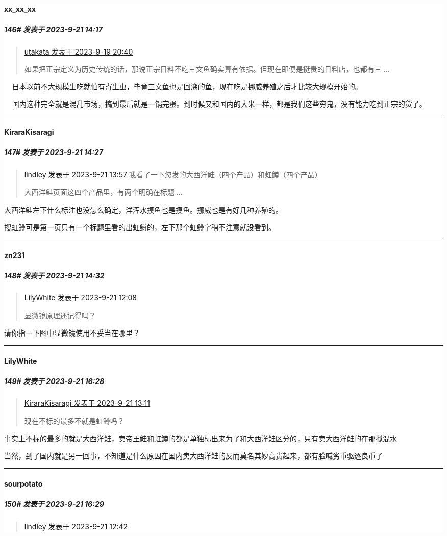 ####  xx_xx_xx  
##### 146#       发表于 2023-9-21 14:17

<blockquote><a href="httphttps://bbs.saraba1st.com/2b/forum.php?mod=redirect&amp;goto=findpost&amp;pid=62461914&amp;ptid=2153432" target="_blank">utakata 发表于 2023-9-19 20:40</a>

如果把正宗定义为历史传统的话，那说正宗日料不吃三文鱼确实算有依据。但现在即便是挺贵的日料店，也都有三 ...</blockquote>
    日本以前不大规模生吃就怕有寄生虫，毕竟三文鱼也是回溯的鱼，现在吃是挪威养殖之后才比较大规模开始的。

    国内这种完全就是混乱市场，搞到最后就是一锅完蛋。到时候又和国内的大米一样，都是我们这些穷鬼，没有能力吃到正宗的货了。


*****

####  KiraraKisaragi  
##### 147#       发表于 2023-9-21 14:27

<blockquote><a href="httphttps://bbs.saraba1st.com/2b/forum.php?mod=redirect&amp;goto=findpost&amp;pid=62481694&amp;ptid=2153432" target="_blank">lindley 发表于 2023-9-21 13:57</a>
我看了一下您发的大西洋鲑（四个产品）和虹鳟（四个产品）

大西洋鲑页面这四个产品里，有两个明确在标题 ...</blockquote>
大西洋鲑左下什么标注也没怎么确定，洋浑水摸鱼也是摸鱼。挪威也是有好几种养殖的。

搜虹鳟可是第一页只有一个标题里看的出虹鳟的，左下那个虹鳟字稍不注意就没看到。

*****

####  zn231  
##### 148#       发表于 2023-9-21 14:32

<blockquote><a href="httphttps://bbs.saraba1st.com/2b/forum.php?mod=redirect&amp;goto=findpost&amp;pid=62480471&amp;ptid=2153432" target="_blank">LilyWhite 发表于 2023-9-21 12:08</a>

显微镜原理还记得吗？</blockquote>
请你指一下图中显微镜使用不妥当在哪里？


*****

####  LilyWhite  
##### 149#       发表于 2023-9-21 16:28

<blockquote><a href="httphttps://bbs.saraba1st.com/2b/forum.php?mod=redirect&amp;goto=findpost&amp;pid=62481187&amp;ptid=2153432" target="_blank">KiraraKisaragi 发表于 2023-9-21 13:11</a>

现在不标的最多不就是虹鳟吗？</blockquote>
事实上不标的最多的就是大西洋鲑，卖帝王鲑和虹鳟的都是单独标出来为了和大西洋鲑区分的，只有卖大西洋鲑的在那搅混水

当然，到了国内就是另一回事，不知道是什么原因在国内卖大西洋鲑的反而莫名其妙高贵起来，都有脸喊劣币驱逐良币了

*****

####  sourpotato  
##### 150#       发表于 2023-9-21 16:29

<blockquote><a href="httphttps://bbs.saraba1st.com/2b/forum.php?mod=redirect&amp;goto=findpost&amp;pid=62480890&amp;ptid=2153432" target="_blank">lindley 发表于 2023-9-21 12:42</a>
